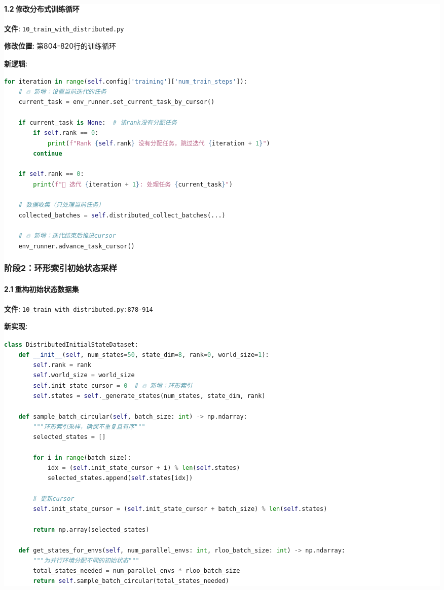 #### 1.2 修改分布式训练循环
**文件**: `10_train_with_distributed.py`

**修改位置**: 第804-820行的训练循环

**新逻辑**:
```python
for iteration in range(self.config['training']['num_train_steps']):
    # 🔥 新增：设置当前迭代的任务
    current_task = env_runner.set_current_task_by_cursor()
    
    if current_task is None:  # 该rank没有分配任务
        if self.rank == 0:
            print(f"Rank {self.rank} 没有分配任务，跳过迭代 {iteration + 1}")
        continue
    
    if self.rank == 0:
        print(f"🎯 迭代 {iteration + 1}: 处理任务 {current_task}")
    
    # 数据收集（只处理当前任务）
    collected_batches = self.distributed_collect_batches(...)
    
    # 🔥 新增：迭代结束后推进cursor
    env_runner.advance_task_cursor()
```

### 阶段2：环形索引初始状态采样

#### 2.1 重构初始状态数据集
**文件**: `10_train_with_distributed.py:878-914`

**新实现**:
```python
class DistributedInitialStateDataset:
    def __init__(self, num_states=50, state_dim=8, rank=0, world_size=1):
        self.rank = rank
        self.world_size = world_size
        self.init_state_cursor = 0  # 🔥 新增：环形索引
        self.states = self._generate_states(num_states, state_dim, rank)
    
    def sample_batch_circular(self, batch_size: int) -> np.ndarray:
        """环形索引采样，确保不重复且有序"""
        selected_states = []
        
        for i in range(batch_size):
            idx = (self.init_state_cursor + i) % len(self.states)
            selected_states.append(self.states[idx])
        
        # 更新cursor
        self.init_state_cursor = (self.init_state_cursor + batch_size) % len(self.states)
        
        return np.array(selected_states)
    
    def get_states_for_envs(self, num_parallel_envs: int, rloo_batch_size: int) -> np.ndarray:
        """为并行环境分配不同的初始状态"""
        total_states_needed = num_parallel_envs * rloo_batch_size
        return self.sample_batch_circular(total_states_needed)
```

